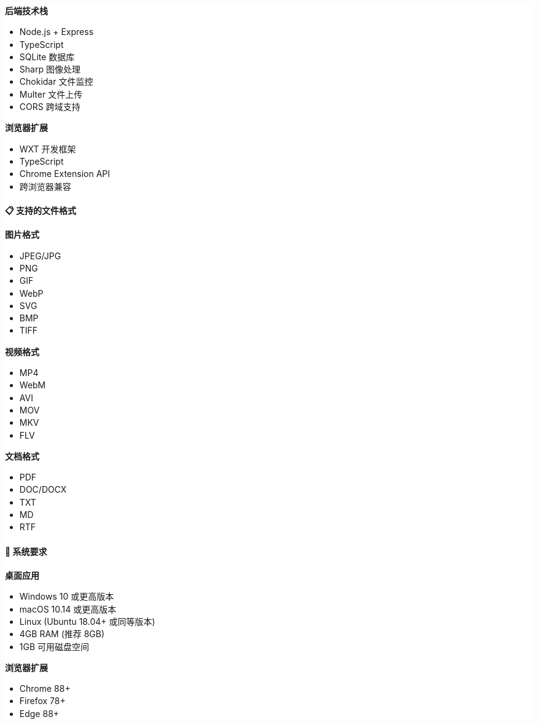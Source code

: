 **后端技术栈**
- Node.js + Express
- TypeScript
- SQLite 数据库
- Sharp 图像处理
- Chokidar 文件监控
- Multer 文件上传
- CORS 跨域支持

**浏览器扩展**
- WXT 开发框架
- TypeScript
- Chrome Extension API
- 跨浏览器兼容

#### 📋 支持的文件格式

**图片格式**
- JPEG/JPG
- PNG
- GIF
- WebP
- SVG
- BMP
- TIFF

**视频格式**
- MP4
- WebM
- AVI
- MOV
- MKV
- FLV

**文档格式**
- PDF
- DOC/DOCX
- TXT
- MD
- RTF

#### 🔧 系统要求

**桌面应用**
- Windows 10 或更高版本
- macOS 10.14 或更高版本
- Linux (Ubuntu 18.04+ 或同等版本)
- 4GB RAM (推荐 8GB)
- 1GB 可用磁盘空间

**浏览器扩展**
- Chrome 88+
- Firefox 78+
- Edge 88+
